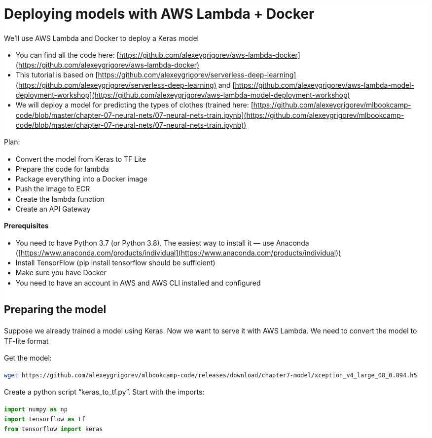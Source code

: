 # Deploying models with AWS Lambda + Docker

We’ll use AWS Lambda and Docker to deploy a Keras model

  -  You can find all the code here:
     [https://github.com/alexeygrigorev/aws-lambda-docker](https://github.com/alexeygrigorev/aws-lambda-docker)
  -  This tutorial is based on
     [https://github.com/alexeygrigorev/serverless-deep-learning](https://github.com/alexeygrigorev/serverless-deep-learning)
     and
     [https://github.com/alexeygrigorev/aws-lambda-model-deployment-workshop](https://github.com/alexeygrigorev/aws-lambda-model-deployment-workshop)
  -  We will deploy a model for predicting the types of clothes
     (trained here:
     [https://github.com/alexeygrigorev/mlbookcamp-code/blob/master/chapter-07-neural-nets/07-neural-nets-train.ipynb](https://github.com/alexeygrigorev/mlbookcamp-code/blob/master/chapter-07-neural-nets/07-neural-nets-train.ipynb))

Plan:

  - Convert the model from Keras to TF Lite
  - Prepare the code for lambda
  - Package everything into a Docker image
  - Push the image to ECR
  - Create the lambda function
  - Create an API Gateway

**Prerequisites**

  -  You need to have Python 3.7 (or Python 3.8). The easiest way to
     install it — use Anaconda
     ([https://www.anaconda.com/products/individual](https://www.anaconda.com/products/individual))
  -  Install TensorFlow (pip install tensorflow should be sufficient)
  -  Make sure you have Docker
  -  You need to have an account in AWS and AWS CLI installed and
     configured

## Preparing the model

Suppose we already trained a model using Keras. Now we want to serve it
with AWS Lambda. We need to convert the model to TF-lite format

Get the model:

```bash
wget https://github.com/alexeygrigorev/mlbookcamp-code/releases/download/chapter7-model/xception_v4_large_08_0.894.h5
```

Create a python script “keras_to_tf.py”. Start with the imports:

```python
import numpy as np
import tensorflow as tf
from tensorflow import keras
```
